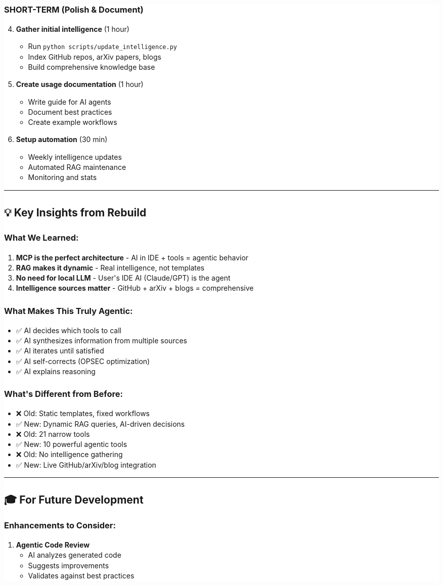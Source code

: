 ### SHORT-TERM (Polish & Document)
4. **Gather initial intelligence** (1 hour)
   - Run `python scripts/update_intelligence.py`
   - Index GitHub repos, arXiv papers, blogs
   - Build comprehensive knowledge base

5. **Create usage documentation** (1 hour)
   - Write guide for AI agents
   - Document best practices
   - Create example workflows

6. **Setup automation** (30 min)
   - Weekly intelligence updates
   - Automated RAG maintenance
   - Monitoring and stats

---

## 💡 **Key Insights from Rebuild**

### What We Learned:
1. **MCP is the perfect architecture** - AI in IDE + tools = agentic behavior
2. **RAG makes it dynamic** - Real intelligence, not templates
3. **No need for local LLM** - User's IDE AI (Claude/GPT) is the agent
4. **Intelligence sources matter** - GitHub + arXiv + blogs = comprehensive

### What Makes This Truly Agentic:
- ✅ AI decides which tools to call
- ✅ AI synthesizes information from multiple sources
- ✅ AI iterates until satisfied
- ✅ AI self-corrects (OPSEC optimization)
- ✅ AI explains reasoning

### What's Different from Before:
- ❌ Old: Static templates, fixed workflows
- ✅ New: Dynamic RAG queries, AI-driven decisions
- ❌ Old: 21 narrow tools
- ✅ New: 10 powerful agentic tools
- ❌ Old: No intelligence gathering
- ✅ New: Live GitHub/arXiv/blog integration

---

## 🎓 **For Future Development**

### Enhancements to Consider:
1. **Agentic Code Review**
   - AI analyzes generated code
   - Suggests improvements
   - Validates against best practices

